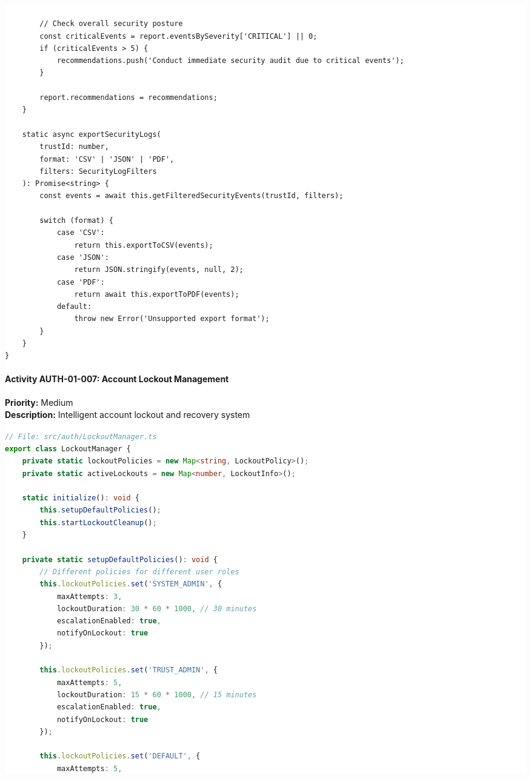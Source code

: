 ```
        
        // Check overall security posture
        const criticalEvents = report.eventsBySeverity['CRITICAL'] || 0;
        if (criticalEvents > 5) {
            recommendations.push('Conduct immediate security audit due to critical events');
        }
        
        report.recommendations = recommendations;
    }
    
    static async exportSecurityLogs(
        trustId: number,
        format: 'CSV' | 'JSON' | 'PDF',
        filters: SecurityLogFilters
    ): Promise<string> {
        const events = await this.getFilteredSecurityEvents(trustId, filters);
        
        switch (format) {
            case 'CSV':
                return this.exportToCSV(events);
            case 'JSON':
                return JSON.stringify(events, null, 2);
            case 'PDF':
                return await this.exportToPDF(events);
            default:
                throw new Error('Unsupported export format');
        }
    }
}
```

#### Activity AUTH-01-007: Account Lockout Management
**Priority:** Medium  
**Description:** Intelligent account lockout and recovery system

```typescript
// File: src/auth/LockoutManager.ts
export class LockoutManager {
    private static lockoutPolicies = new Map<string, LockoutPolicy>();
    private static activeLockouts = new Map<number, LockoutInfo>();
    
    static initialize(): void {
        this.setupDefaultPolicies();
        this.startLockoutCleanup();
    }
    
    private static setupDefaultPolicies(): void {
        // Different policies for different user roles
        this.lockoutPolicies.set('SYSTEM_ADMIN', {
            maxAttempts: 3,
            lockoutDuration: 30 * 60 * 1000, // 30 minutes
            escalationEnabled: true,
            notifyOnLockout: true
        });
        
        this.lockoutPolicies.set('TRUST_ADMIN', {
            maxAttempts: 5,
            lockoutDuration: 15 * 60 * 1000, // 15 minutes
            escalationEnabled: true,
            notifyOnLockout: true
        });
        
        this.lockoutPolicies.set('DEFAULT', {
            maxAttempts: 5,
```